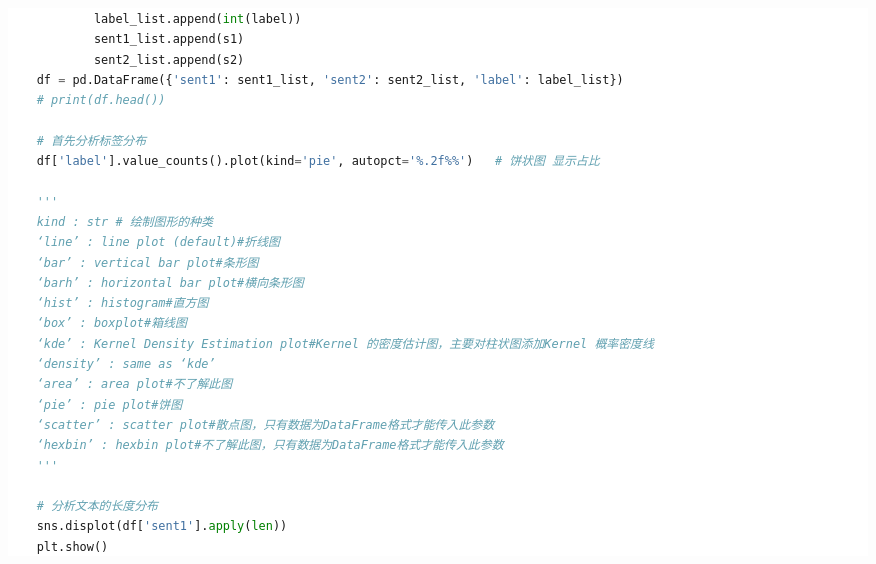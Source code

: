 ```python
            label_list.append(int(label))
            sent1_list.append(s1)
            sent2_list.append(s2)
    df = pd.DataFrame({'sent1': sent1_list, 'sent2': sent2_list, 'label': label_list})
    # print(df.head())

    # 首先分析标签分布
    df['label'].value_counts().plot(kind='pie', autopct='%.2f%%')   # 饼状图 显示占比
    
    '''
    kind : str # 绘制图形的种类
    ‘line’ : line plot (default)#折线图
    ‘bar’ : vertical bar plot#条形图
    ‘barh’ : horizontal bar plot#横向条形图
    ‘hist’ : histogram#直方图
    ‘box’ : boxplot#箱线图
    ‘kde’ : Kernel Density Estimation plot#Kernel 的密度估计图，主要对柱状图添加Kernel 概率密度线
    ‘density’ : same as ‘kde’
    ‘area’ : area plot#不了解此图
    ‘pie’ : pie plot#饼图
    ‘scatter’ : scatter plot#散点图，只有数据为DataFrame格式才能传入此参数
    ‘hexbin’ : hexbin plot#不了解此图，只有数据为DataFrame格式才能传入此参数
    '''
    
    # 分析文本的长度分布
    sns.displot(df['sent1'].apply(len))
    plt.show()

```
